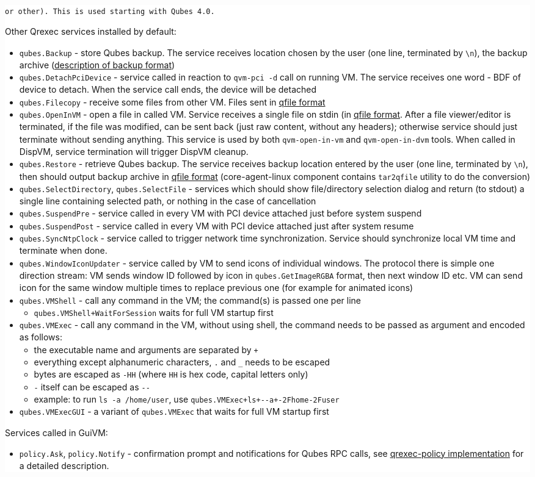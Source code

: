     or other). This is used starting with Qubes 4.0.

Other Qrexec services installed by default:

- `qubes.Backup` - store Qubes backup. The service receives location chosen by
  the user (one line, terminated by `\n`), the backup archive ([description of
  backup format](/es/doc/BackupEmergencyRestoreV2/))
- `qubes.DetachPciDevice` - service called in reaction to `qvm-pci -d` call on
  running VM. The service receives one word - BDF of device to detach. When the
  service call ends, the device will be detached
- `qubes.Filecopy` - receive some files from other VM. Files sent in [qfile format](/es/doc/qfilecopy/)
- `qubes.OpenInVM` - open a file in called VM. Service receives a single file on stdin (in
  [qfile format](/es/doc/qfilecopy/). After a file viewer/editor is terminated, if
  the file was modified, can be sent back (just raw content, without any
  headers); otherwise service should just terminate without sending anything.
  This service is used by both `qvm-open-in-vm` and `qvm-open-in-dvm` tools. When
  called in DispVM, service termination will trigger DispVM cleanup.
- `qubes.Restore` - retrieve Qubes backup. The service receives backup location
  entered by the user (one line, terminated by `\n`), then should output backup
  archive in [qfile format](/es/doc/qfilecopy/) (core-agent-linux component contains
  `tar2qfile` utility to do the conversion)
- `qubes.SelectDirectory`, `qubes.SelectFile` - services which should show
  file/directory selection dialog and return (to stdout) a single line
  containing selected path, or nothing in the case of cancellation
- `qubes.SuspendPre` - service called in every VM with PCI device attached just
  before system suspend
- `qubes.SuspendPost` - service called in every VM with PCI device attached just
  after system resume
- `qubes.SyncNtpClock` - service called to trigger network time synchronization.
  Service should synchronize local VM time and terminate when done.
- `qubes.WindowIconUpdater` - service called by VM to send icons of individual
  windows. The protocol there is simple one direction stream: VM sends window ID
  followed by icon in `qubes.GetImageRGBA` format, then next window ID etc. VM
  can send icon for the same window multiple times to replace previous one (for
  example for animated icons)
- `qubes.VMShell` - call any command in the VM; the command(s) is passed one per line
  - `qubes.VMShell+WaitForSession` waits for full VM startup first
- `qubes.VMExec` - call any command in the VM, without using shell, the command
  needs to be passed as argument and encoded as follows:
  - the executable name and arguments are separated by `+`
  - everything except alphanumeric characters, `.` and `_` needs to be
      escaped
  - bytes are escaped as `-HH` (where `HH` is hex code, capital letters only)
  - `-` itself can be escaped as `--`
  - example: to run `ls -a /home/user`, use
      `qubes.VMExec+ls+--a+-2Fhome-2Fuser`
- `qubes.VMExecGUI` - a variant of `qubes.VMExec` that waits for full VM
  startup first

Services called in GuiVM:

- `policy.Ask`, `policy.Notify` - confirmation prompt and notifications for
Qubes RPC calls, see [qrexec-policy implementation](/es/doc/qrexec-internals/#qrexec-policy-implementation)
for a detailed description.
